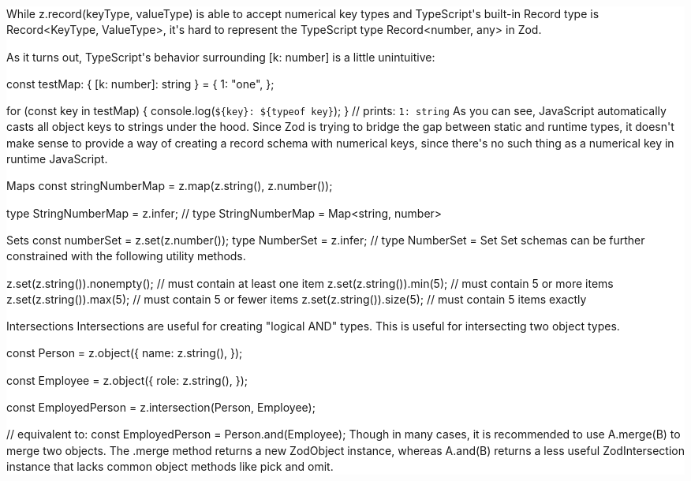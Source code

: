 While z.record(keyType, valueType) is able to accept numerical key types and TypeScript's built-in Record type is Record<KeyType, ValueType>, it's hard to represent the TypeScript type Record<number, any> in Zod.

As it turns out, TypeScript's behavior surrounding [k: number] is a little unintuitive:

const testMap: { [k: number]: string } = {
  1: "one",
};

for (const key in testMap) {
  console.log(`${key}: ${typeof key}`);
}
// prints: `1: string`
As you can see, JavaScript automatically casts all object keys to strings under the hood. Since Zod is trying to bridge the gap between static and runtime types, it doesn't make sense to provide a way of creating a record schema with numerical keys, since there's no such thing as a numerical key in runtime JavaScript.


Maps
const stringNumberMap = z.map(z.string(), z.number());

type StringNumberMap = z.infer<typeof stringNumberMap>;
// type StringNumberMap = Map<string, number>

Sets
const numberSet = z.set(z.number());
type NumberSet = z.infer<typeof numberSet>;
// type NumberSet = Set<number>
Set schemas can be further constrained with the following utility methods.

z.set(z.string()).nonempty(); // must contain at least one item
z.set(z.string()).min(5); // must contain 5 or more items
z.set(z.string()).max(5); // must contain 5 or fewer items
z.set(z.string()).size(5); // must contain 5 items exactly

Intersections
Intersections are useful for creating "logical AND" types. This is useful for intersecting two object types.

const Person = z.object({
  name: z.string(),
});

const Employee = z.object({
  role: z.string(),
});

const EmployedPerson = z.intersection(Person, Employee);

// equivalent to:
const EmployedPerson = Person.and(Employee);
Though in many cases, it is recommended to use A.merge(B) to merge two objects. The .merge method returns a new ZodObject instance, whereas A.and(B) returns a less useful ZodIntersection instance that lacks common object methods like pick and omit.
